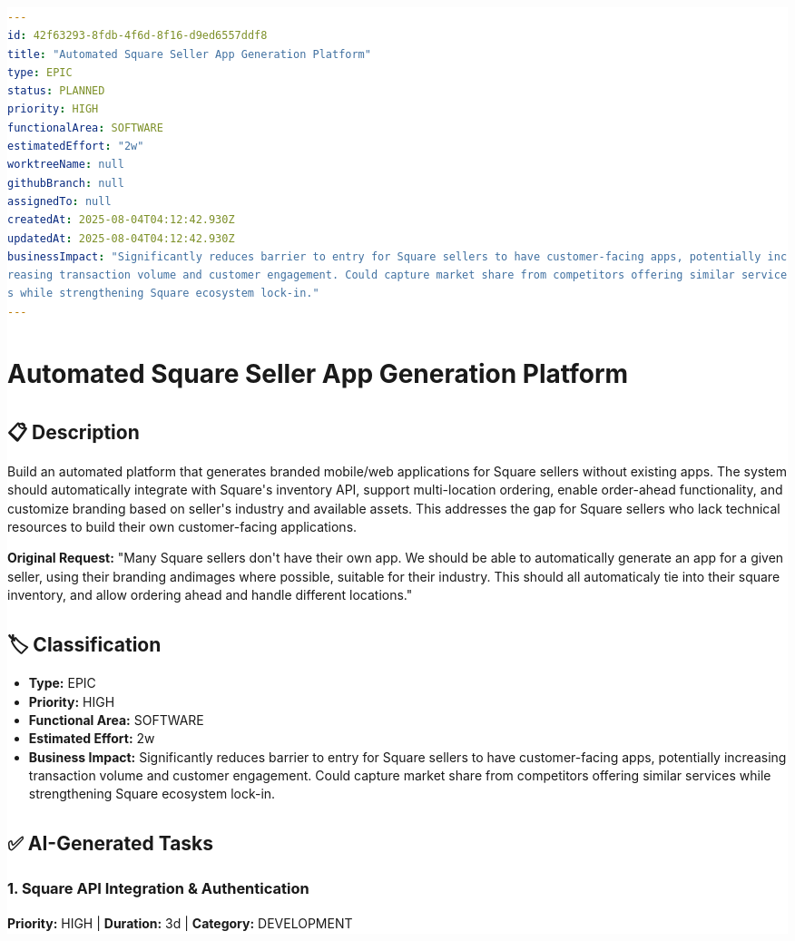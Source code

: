 ```yaml
---
id: 42f63293-8fdb-4f6d-8f16-d9ed6557ddf8
title: "Automated Square Seller App Generation Platform"
type: EPIC
status: PLANNED
priority: HIGH
functionalArea: SOFTWARE
estimatedEffort: "2w"
worktreeName: null
githubBranch: null
assignedTo: null
createdAt: 2025-08-04T04:12:42.930Z
updatedAt: 2025-08-04T04:12:42.930Z
businessImpact: "Significantly reduces barrier to entry for Square sellers to have customer-facing apps, potentially increasing transaction volume and customer engagement. Could capture market share from competitors offering similar services while strengthening Square ecosystem lock-in."
---
```


# Automated Square Seller App Generation Platform

## 📋 Description
Build an automated platform that generates branded mobile/web applications for Square sellers without existing apps. The system should automatically integrate with Square's inventory API, support multi-location ordering, enable order-ahead functionality, and customize branding based on seller's industry and available assets. This addresses the gap for Square sellers who lack technical resources to build their own customer-facing applications.

**Original Request:** "Many Square sellers don't have their own app. We should be able to automatically generate an app for a given seller, using their branding andimages where possible, suitable for their industry. This should all automaticaly tie into their square inventory, and allow ordering ahead and handle different locations."

## 🏷️ Classification
- **Type:** EPIC
- **Priority:** HIGH
- **Functional Area:** SOFTWARE
- **Estimated Effort:** 2w
- **Business Impact:** Significantly reduces barrier to entry for Square sellers to have customer-facing apps, potentially increasing transaction volume and customer engagement. Could capture market share from competitors offering similar services while strengthening Square ecosystem lock-in.



## ✅ AI-Generated Tasks

### 1. Square API Integration & Authentication
**Priority:** HIGH | **Duration:** 3d | **Category:** DEVELOPMENT
